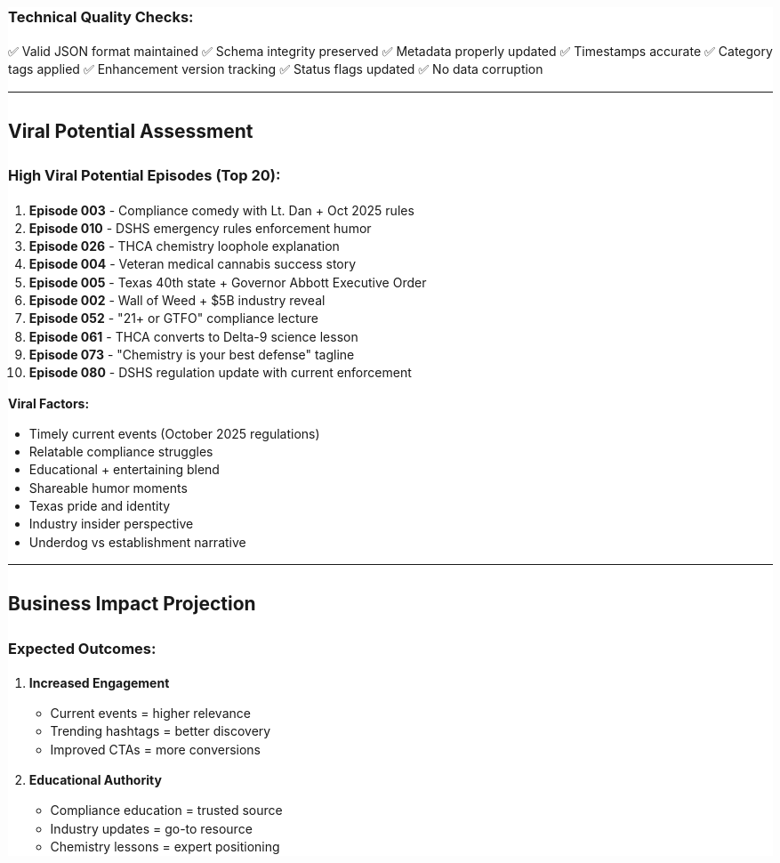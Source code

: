 ### Technical Quality Checks:
✅ Valid JSON format maintained
✅ Schema integrity preserved
✅ Metadata properly updated
✅ Timestamps accurate
✅ Category tags applied
✅ Enhancement version tracking
✅ Status flags updated
✅ No data corruption

---

## Viral Potential Assessment

### High Viral Potential Episodes (Top 20):
1. **Episode 003** - Compliance comedy with Lt. Dan + Oct 2025 rules
2. **Episode 010** - DSHS emergency rules enforcement humor
3. **Episode 026** - THCA chemistry loophole explanation
4. **Episode 004** - Veteran medical cannabis success story
5. **Episode 005** - Texas 40th state + Governor Abbott Executive Order
6. **Episode 002** - Wall of Weed + $5B industry reveal
7. **Episode 052** - "21+ or GTFO" compliance lecture
8. **Episode 061** - THCA converts to Delta-9 science lesson
9. **Episode 073** - "Chemistry is your best defense" tagline
10. **Episode 080** - DSHS regulation update with current enforcement

**Viral Factors:**
- Timely current events (October 2025 regulations)
- Relatable compliance struggles
- Educational + entertaining blend
- Shareable humor moments
- Texas pride and identity
- Industry insider perspective
- Underdog vs establishment narrative

---

## Business Impact Projection

### Expected Outcomes:
1. **Increased Engagement**
   - Current events = higher relevance
   - Trending hashtags = better discovery
   - Improved CTAs = more conversions

2. **Educational Authority**
   - Compliance education = trusted source
   - Industry updates = go-to resource
   - Chemistry lessons = expert positioning
